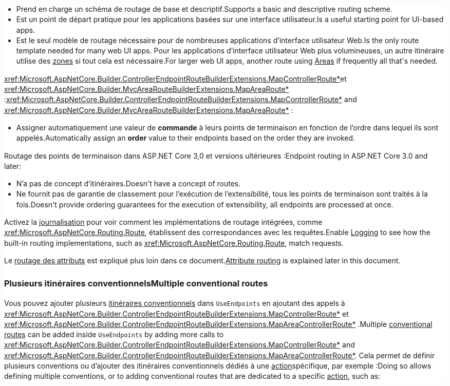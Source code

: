 * <span data-ttu-id="7a398-190">Prend en charge un schéma de routage de base et descriptif.</span><span class="sxs-lookup"><span data-stu-id="7a398-190">Supports a basic and descriptive routing scheme.</span></span>
* <span data-ttu-id="7a398-191">Est un point de départ pratique pour les applications basées sur une interface utilisateur.</span><span class="sxs-lookup"><span data-stu-id="7a398-191">Is a useful starting point for UI-based apps.</span></span>
* <span data-ttu-id="7a398-192">Est le seul modèle de routage nécessaire pour de nombreuses applications d’interface utilisateur Web.</span><span class="sxs-lookup"><span data-stu-id="7a398-192">Is the only route template needed for many web UI apps.</span></span> <span data-ttu-id="7a398-193">Pour les applications d’interface utilisateur Web plus volumineuses, un autre itinéraire utilise des [zones](#areas) si tout cela est nécessaire.</span><span class="sxs-lookup"><span data-stu-id="7a398-193">For larger web UI apps, another route using [Areas](#areas) if frequently all that's needed.</span></span>

<span data-ttu-id="7a398-194"><xref:Microsoft.AspNetCore.Builder.ControllerEndpointRouteBuilderExtensions.MapControllerRoute*>et <xref:Microsoft.AspNetCore.Builder.MvcAreaRouteBuilderExtensions.MapAreaRoute*> :</span><span class="sxs-lookup"><span data-stu-id="7a398-194"><xref:Microsoft.AspNetCore.Builder.ControllerEndpointRouteBuilderExtensions.MapControllerRoute*> and <xref:Microsoft.AspNetCore.Builder.MvcAreaRouteBuilderExtensions.MapAreaRoute*> :</span></span>

* <span data-ttu-id="7a398-195">Assigner automatiquement une valeur de **commande** à leurs points de terminaison en fonction de l’ordre dans lequel ils sont appelés.</span><span class="sxs-lookup"><span data-stu-id="7a398-195">Automatically assign an **order** value to their endpoints based on the order they are invoked.</span></span>

<span data-ttu-id="7a398-196">Routage des points de terminaison dans ASP.NET Core 3,0 et versions ultérieures :</span><span class="sxs-lookup"><span data-stu-id="7a398-196">Endpoint routing in ASP.NET Core 3.0 and later:</span></span>

* <span data-ttu-id="7a398-197">N’a pas de concept d’itinéraires.</span><span class="sxs-lookup"><span data-stu-id="7a398-197">Doesn't have a concept of routes.</span></span>
* <span data-ttu-id="7a398-198">Ne fournit pas de garantie de classement pour l’exécution de l’extensibilité, tous les points de terminaison sont traités à la fois.</span><span class="sxs-lookup"><span data-stu-id="7a398-198">Doesn't provide ordering guarantees for the execution of extensibility,  all endpoints are processed at once.</span></span>

<span data-ttu-id="7a398-199">Activez la [journalisation](xref:fundamentals/logging/index) pour voir comment les implémentations de routage intégrées, comme <xref:Microsoft.AspNetCore.Routing.Route>, établissent des correspondances avec les requêtes.</span><span class="sxs-lookup"><span data-stu-id="7a398-199">Enable [Logging](xref:fundamentals/logging/index) to see how the built-in routing implementations, such as <xref:Microsoft.AspNetCore.Routing.Route>, match requests.</span></span>

<span data-ttu-id="7a398-200">Le [routage des attributs](#ar) est expliqué plus loin dans ce document.</span><span class="sxs-lookup"><span data-stu-id="7a398-200">[Attribute routing](#ar) is explained later in this document.</span></span>

<a name="mr"></a>

### <a name="multiple-conventional-routes"></a><span data-ttu-id="7a398-201">Plusieurs itinéraires conventionnels</span><span class="sxs-lookup"><span data-stu-id="7a398-201">Multiple conventional routes</span></span>

<span data-ttu-id="7a398-202">Vous pouvez ajouter plusieurs [itinéraires conventionnels](#cr) dans `UseEndpoints` en ajoutant des appels à <xref:Microsoft.AspNetCore.Builder.ControllerEndpointRouteBuilderExtensions.MapControllerRoute*> et <xref:Microsoft.AspNetCore.Builder.ControllerEndpointRouteBuilderExtensions.MapAreaControllerRoute*> .</span><span class="sxs-lookup"><span data-stu-id="7a398-202">Multiple [conventional routes](#cr) can be added inside `UseEndpoints` by adding more calls to <xref:Microsoft.AspNetCore.Builder.ControllerEndpointRouteBuilderExtensions.MapControllerRoute*> and <xref:Microsoft.AspNetCore.Builder.ControllerEndpointRouteBuilderExtensions.MapAreaControllerRoute*>.</span></span> <span data-ttu-id="7a398-203">Cela permet de définir plusieurs conventions ou d’ajouter des itinéraires conventionnels dédiés à une [action](#action)spécifique, par exemple :</span><span class="sxs-lookup"><span data-stu-id="7a398-203">Doing so allows defining multiple conventions, or to adding conventional routes that are dedicated to a specific [action](#action), such as:</span></span>
